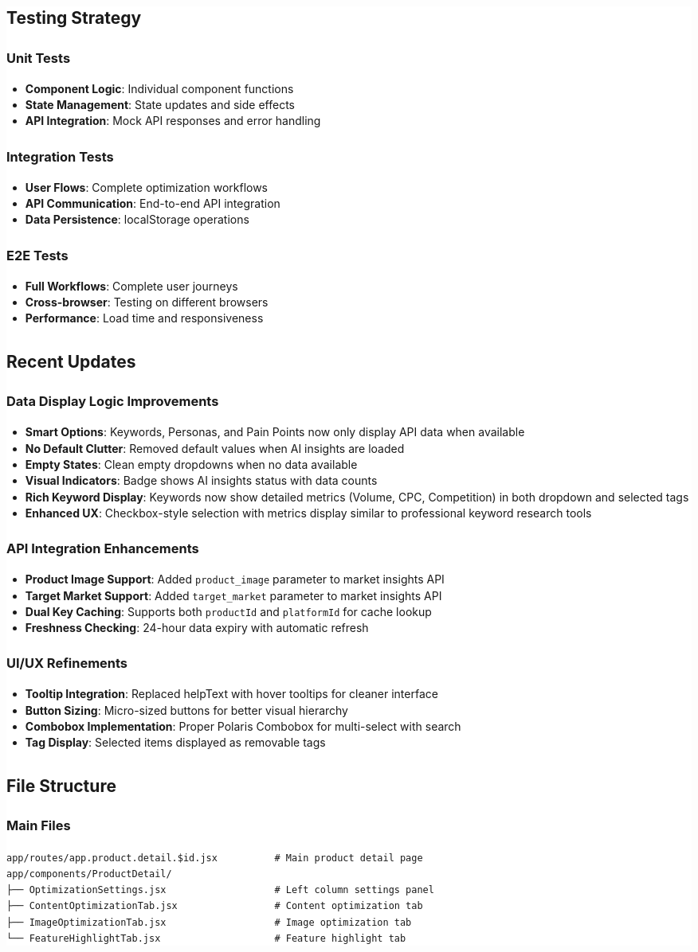 ## Testing Strategy

### Unit Tests
- **Component Logic**: Individual component functions
- **State Management**: State updates and side effects
- **API Integration**: Mock API responses and error handling

### Integration Tests
- **User Flows**: Complete optimization workflows
- **API Communication**: End-to-end API integration
- **Data Persistence**: localStorage operations

### E2E Tests
- **Full Workflows**: Complete user journeys
- **Cross-browser**: Testing on different browsers
- **Performance**: Load time and responsiveness

## Recent Updates

### Data Display Logic Improvements
- **Smart Options**: Keywords, Personas, and Pain Points now only display API data when available
- **No Default Clutter**: Removed default values when AI insights are loaded
- **Empty States**: Clean empty dropdowns when no data available
- **Visual Indicators**: Badge shows AI insights status with data counts
- **Rich Keyword Display**: Keywords now show detailed metrics (Volume, CPC, Competition) in both dropdown and selected tags
- **Enhanced UX**: Checkbox-style selection with metrics display similar to professional keyword research tools

### API Integration Enhancements
- **Product Image Support**: Added `product_image` parameter to market insights API
- **Target Market Support**: Added `target_market` parameter to market insights API
- **Dual Key Caching**: Supports both `productId` and `platformId` for cache lookup
- **Freshness Checking**: 24-hour data expiry with automatic refresh

### UI/UX Refinements
- **Tooltip Integration**: Replaced helpText with hover tooltips for cleaner interface
- **Button Sizing**: Micro-sized buttons for better visual hierarchy
- **Combobox Implementation**: Proper Polaris Combobox for multi-select with search
- **Tag Display**: Selected items displayed as removable tags

## File Structure

### Main Files
```
app/routes/app.product.detail.$id.jsx          # Main product detail page
app/components/ProductDetail/
├── OptimizationSettings.jsx                   # Left column settings panel
├── ContentOptimizationTab.jsx                 # Content optimization tab
├── ImageOptimizationTab.jsx                   # Image optimization tab
└── FeatureHighlightTab.jsx                    # Feature highlight tab
```
